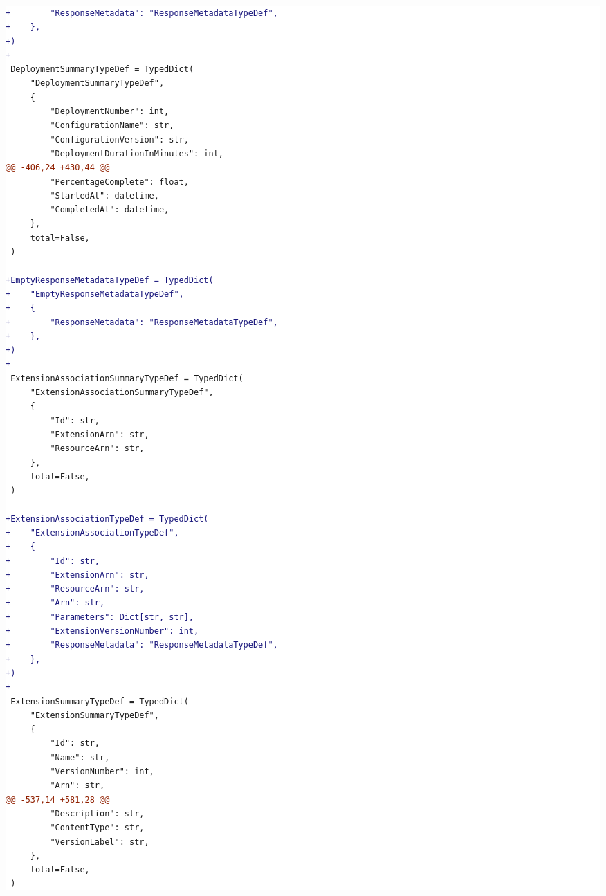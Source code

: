 ```diff
+        "ResponseMetadata": "ResponseMetadataTypeDef",
+    },
+)
+
 DeploymentSummaryTypeDef = TypedDict(
     "DeploymentSummaryTypeDef",
     {
         "DeploymentNumber": int,
         "ConfigurationName": str,
         "ConfigurationVersion": str,
         "DeploymentDurationInMinutes": int,
@@ -406,24 +430,44 @@
         "PercentageComplete": float,
         "StartedAt": datetime,
         "CompletedAt": datetime,
     },
     total=False,
 )
 
+EmptyResponseMetadataTypeDef = TypedDict(
+    "EmptyResponseMetadataTypeDef",
+    {
+        "ResponseMetadata": "ResponseMetadataTypeDef",
+    },
+)
+
 ExtensionAssociationSummaryTypeDef = TypedDict(
     "ExtensionAssociationSummaryTypeDef",
     {
         "Id": str,
         "ExtensionArn": str,
         "ResourceArn": str,
     },
     total=False,
 )
 
+ExtensionAssociationTypeDef = TypedDict(
+    "ExtensionAssociationTypeDef",
+    {
+        "Id": str,
+        "ExtensionArn": str,
+        "ResourceArn": str,
+        "Arn": str,
+        "Parameters": Dict[str, str],
+        "ExtensionVersionNumber": int,
+        "ResponseMetadata": "ResponseMetadataTypeDef",
+    },
+)
+
 ExtensionSummaryTypeDef = TypedDict(
     "ExtensionSummaryTypeDef",
     {
         "Id": str,
         "Name": str,
         "VersionNumber": int,
         "Arn": str,
@@ -537,14 +581,28 @@
         "Description": str,
         "ContentType": str,
         "VersionLabel": str,
     },
     total=False,
 )
```